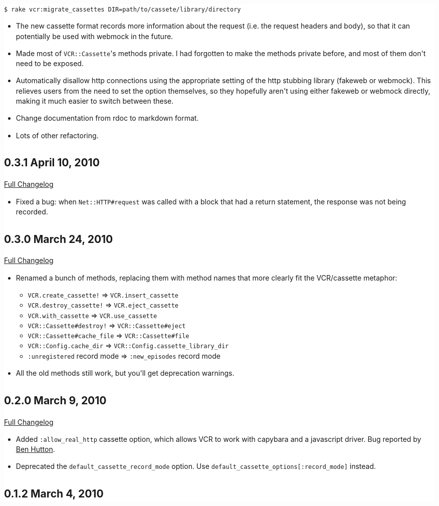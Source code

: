    $ rake vcr:migrate_cassettes DIR=path/to/cassete/library/directory

* The new cassette format records more information about the request (i.e. the request headers and body), so that it
  can potentially be used with webmock in the future.

* Made most of `VCR::Cassette`'s methods private.  I had forgotten to make the methods private before, and most of them
  don't need to be exposed.

* Automatically disallow http connections using the appropriate setting of the http stubbing library (fakeweb or webmock).
  This relieves users from the need to set the option themselves, so they hopefully aren't using either fakeweb or webmock
  directly, making it much easier to switch between these.

* Change documentation from rdoc to markdown format.

* Lots of other refactoring.

## 0.3.1 April 10, 2010

[Full Changelog](http://github.com/vcr/vcr/compare/v0.3.0...v0.3.1)

* Fixed a bug: when `Net::HTTP#request` was called with a block that had a return statement, the response was not being recorded.

## 0.3.0 March 24, 2010

[Full Changelog](http://github.com/vcr/vcr/compare/v0.2.0...v0.3.0)

* Renamed a bunch of methods, replacing them with method names that more clearly fit the VCR/cassette metaphor:
  * `VCR.create_cassette!` => `VCR.insert_cassette`
  * `VCR.destroy_cassette!` => `VCR.eject_cassette`
  * `VCR.with_cassette` => `VCR.use_cassette`
  * `VCR::Cassette#destroy!` => `VCR::Cassette#eject`
  * `VCR::Cassette#cache_file` => `VCR::Cassette#file`
  * `VCR::Config.cache_dir` => `VCR::Config.cassette_library_dir`
  * `:unregistered` record mode => `:new_episodes` record mode

* All the old methods still work, but you'll get deprecation warnings.

## 0.2.0 March 9, 2010

[Full Changelog](http://github.com/vcr/vcr/compare/v0.1.2...v0.2.0)

* Added `:allow_real_http` cassette option, which allows VCR to work with capybara and a javascript driver.
  Bug reported by [Ben Hutton](http://github.com/benhutton).

* Deprecated the `default_cassette_record_mode` option.  Use `default_cassette_options[:record_mode]` instead.

## 0.1.2 March 4, 2010
